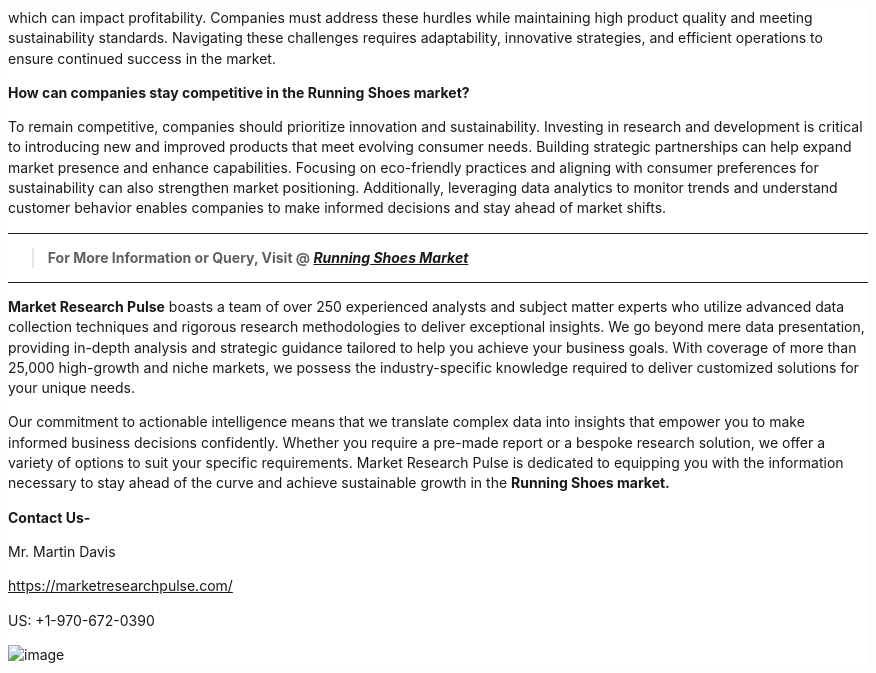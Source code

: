 which can impact profitability. Companies must address these hurdles while maintaining high product quality and meeting sustainability standards. Navigating these challenges requires adaptability, innovative strategies, and efficient operations to ensure continued success in the market.</p><p><strong>How can companies stay competitive in the Running Shoes market?</strong></p><p>To remain competitive, companies should prioritize innovation and sustainability. Investing in research and development is critical to introducing new and improved products that meet evolving consumer needs. Building strategic partnerships can help expand market presence and enhance capabilities. Focusing on eco-friendly practices and aligning with consumer preferences for sustainability can also strengthen market positioning. Additionally, leveraging data analytics to monitor trends and understand customer behavior enables companies to make informed decisions and stay ahead of market shifts.</p><hr /><blockquote><p><strong>For More Information or Query, Visit @&nbsp;<em><a href="https://marketresearchpulse.com/report/58925/running-shoes-market?utm_source=Linkedin&utm_medium=052">Running Shoes Market</a></em></strong></p></blockquote><hr /><p><strong>Market Research Pulse</strong> boasts a team of over 250 experienced analysts and subject matter experts who utilize advanced data collection techniques and rigorous research methodologies to deliver exceptional insights. We go beyond mere data presentation, providing in-depth analysis and strategic guidance tailored to help you achieve your business goals. With coverage of more than 25,000 high-growth and niche markets, we possess the industry-specific knowledge required to deliver customized solutions for your unique needs.</p><p>Our commitment to actionable intelligence means that we translate complex data into insights that empower you to make informed business decisions confidently. Whether you require a pre-made report or a bespoke research solution, we offer a variety of options to suit your specific requirements. Market Research Pulse is dedicated to equipping you with the information necessary to stay ahead of the curve and achieve sustainable growth in the <strong>Running Shoes market.</strong></p><p><strong>Contact Us-</strong></p><p>Mr. Martin Davis</p><p>https://marketresearchpulse.com/</p><p>US: +1-970-672-0390</p>
![image](https://github.com/user-attachments/assets/8e07ce7d-a9f2-424c-91d9-33bcef054311)
